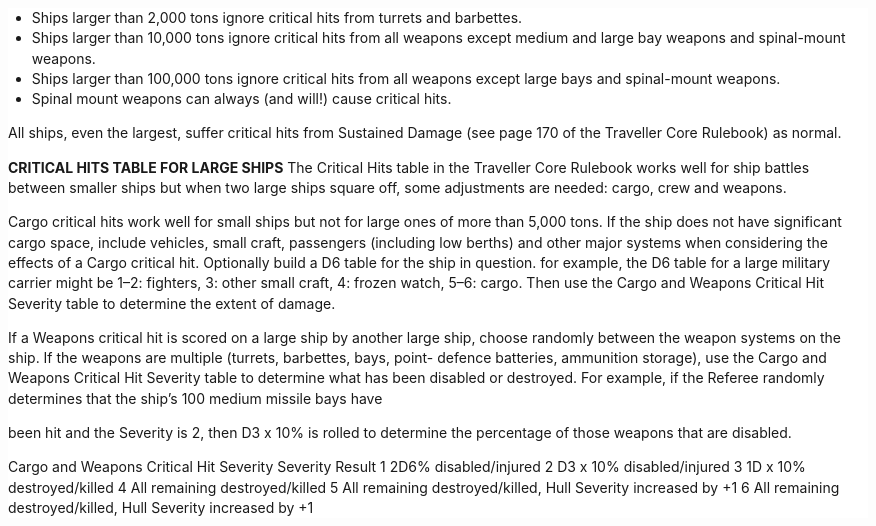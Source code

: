 - Ships larger than 2,000 tons ignore critical hits
  from turrets and barbettes.
- Ships larger than 10,000 tons ignore critical hits
  from all weapons except medium and large bay
  weapons and spinal-mount weapons.
- Ships larger than 100,000 tons ignore critical
  hits from all weapons except large bays and
  spinal-mount weapons.
- Spinal mount weapons can always (and will!)
  cause critical hits.

All ships, even the largest, suffer critical hits from
Sustained Damage (see page 170 of the Traveller
Core Rulebook) as normal.

**CRITICAL HITS TABLE FOR LARGE SHIPS**
The Critical Hits table in the Traveller Core Rulebook
works well for ship battles between smaller ships but
when two large ships square off, some adjustments
are needed: cargo, crew and weapons.

Cargo critical hits work well for small ships but not
for large ones of more than 5,000 tons. If the ship
does not have significant cargo space, include
vehicles, small craft, passengers (including low
berths) and other major systems when considering
the effects of a Cargo critical hit. Optionally build
a D6 table for the ship in question. for example,
the D6 table for a large military carrier might be
1–2: fighters, 3: other small craft, 4: frozen watch,
5–6: cargo. Then use the Cargo and Weapons
Critical Hit Severity table to determine the extent
of damage.

If a Weapons critical hit is scored on a large ship
by another large ship, choose randomly between
the weapon systems on the ship. If the weapons
are multiple (turrets, barbettes, bays, point-
defence batteries, ammunition storage), use the
Cargo and Weapons Critical Hit Severity table to
determine what has been disabled or destroyed.
For example, if the Referee randomly determines
that the ship’s 100 medium missile bays have

been hit and the Severity is 2, then D3 x 10%
is rolled to determine the percentage of those
weapons that are disabled.

Cargo and Weapons Critical Hit Severity
Severity Result
1 2D6% disabled/injured
2 D3 x 10% disabled/injured
3 1D x 10% destroyed/killed
4 All remaining destroyed/killed
5 All remaining destroyed/killed, Hull
Severity increased by +1
6 All remaining destroyed/killed, Hull
Severity increased by +1
